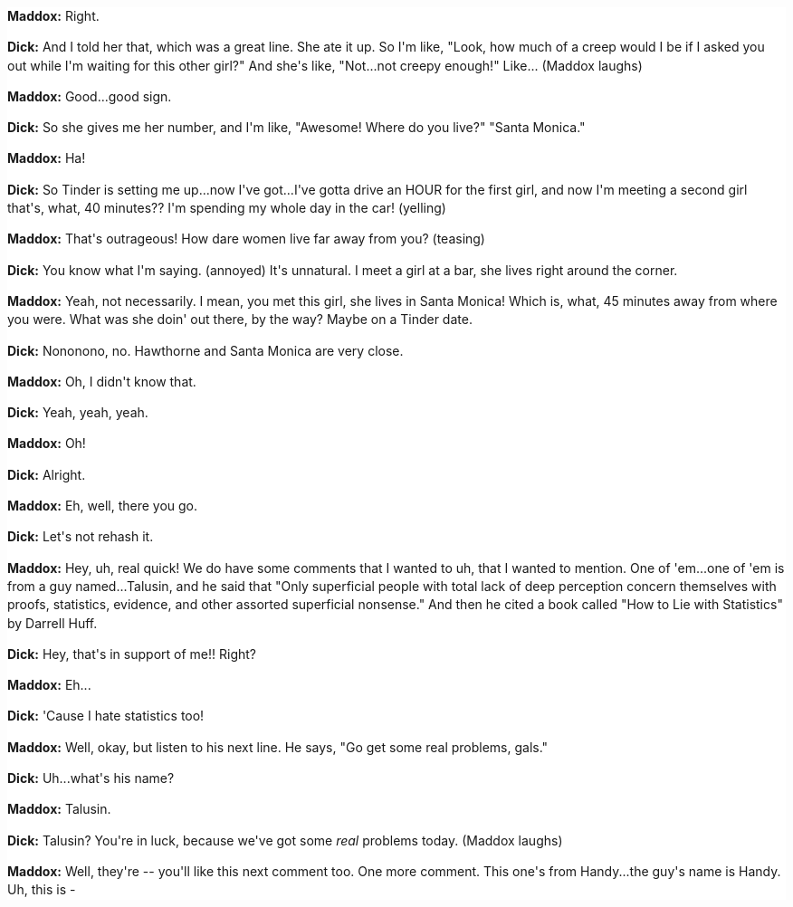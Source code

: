 **Maddox:** Right.

**Dick:** And I told her that, which was a great line. She ate it up. So I'm like, "Look, how much of a creep would I be if I asked you out while I'm waiting for this other girl?" And she's like, "Not...not creepy enough!" Like... (Maddox laughs)

**Maddox:** Good...good sign.

**Dick:** So she gives me her number, and I'm like, "Awesome! Where do you live?" "Santa Monica."

**Maddox:** Ha!

**Dick:** So Tinder is setting me up...now I've got...I've gotta drive an HOUR for the first girl, and now I'm meeting a second girl that's, what, 40 minutes?? I'm spending my whole day in the car! (yelling)

**Maddox:** That's outrageous! How dare women live far away from you? (teasing)

**Dick:** You know what I'm saying. (annoyed) It's unnatural. I meet a girl at a bar, she lives right around the corner.

**Maddox:** Yeah, not necessarily. I mean, you met this girl, she lives in Santa Monica! Which is, what, 45 minutes away from where you were. What was she doin' out there, by the way? Maybe on a Tinder date.

**Dick:** Nononono, no. Hawthorne and Santa Monica are very close.

**Maddox:** Oh, I didn't know that.

**Dick:** Yeah, yeah, yeah.

**Maddox:** Oh!

**Dick:** Alright.

**Maddox:** Eh, well, there you go.

**Dick:** Let's not rehash it.

**Maddox:** Hey, uh, real quick! We do have some comments that I wanted to uh, that I wanted to mention. One of 'em...one of 'em is from a guy named...Talusin, and he said that "Only superficial people with total lack of deep perception concern themselves with proofs, statistics, evidence, and other assorted superficial nonsense." And then he cited a book called "How to Lie with Statistics" by Darrell Huff.

**Dick:** Hey, that's in support of me!! Right?

**Maddox:** Eh...

**Dick:** 'Cause I hate statistics too!

**Maddox:** Well, okay, but listen to his next line. He says, "Go get some real problems, gals."

**Dick:** Uh...what's his name?

**Maddox:** Talusin.

**Dick:** Talusin? You're in luck, because we've got some *real* problems today. (Maddox laughs)

**Maddox:** Well, they're -- you'll like this next comment too. One more comment. This one's from Handy...the guy's name is Handy. Uh, this is -
